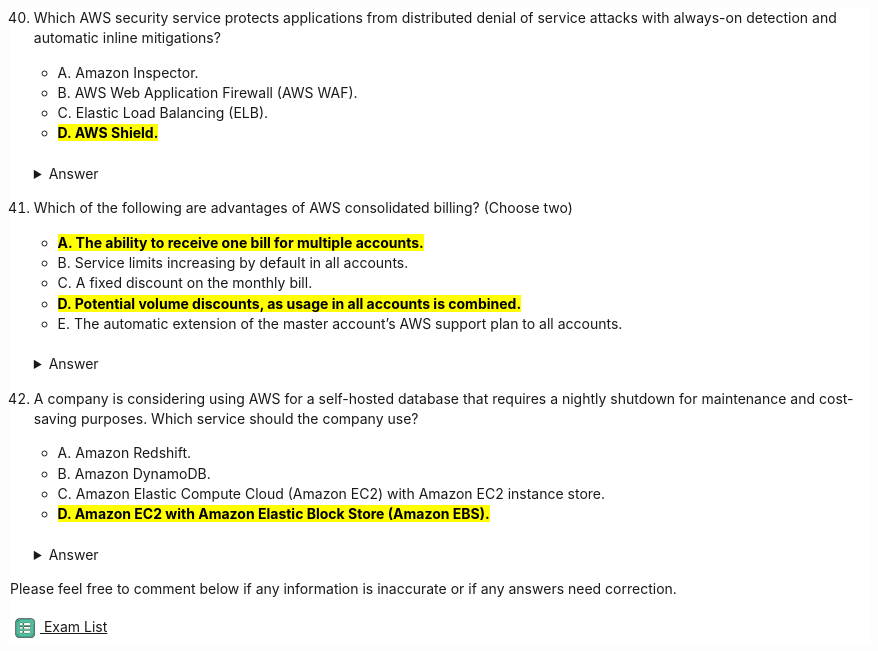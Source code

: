 40. Which AWS security service protects applications from distributed denial of service attacks with always-on detection and automatic inline mitigations?
    
    - A. Amazon Inspector.
    - B. AWS Web Application Firewall (AWS WAF).
    - C. Elastic Load Balancing (ELB).
    - <mark>**D. AWS Shield.**</mark>
    
    <img src="file:///C:/Users/jrocha/Pictures/OK.jpeg" title="" alt="" width="50">
    
    <details markdown=1><summary markdown='span'>Answer</summary>
      Correct answer: D
    </details>

41. Which of the following are advantages of AWS consolidated billing? (Choose two)
    
    - <mark>**A. The ability to receive one bill for multiple accounts.**</mark>
    - B. Service limits increasing by default in all accounts.
    - C. A fixed discount on the monthly bill.
    - <mark>**D. Potential volume discounts, as usage in all accounts is combined.**</mark>
    - E. The automatic extension of the master account’s AWS support plan to all accounts.
    
    <img src="file:///C:/Users/jrocha/Pictures/OK.jpeg" title="" alt="" width="50">
    
    <details markdown=1><summary markdown='span'>Answer</summary>
      Correct answer: A, D
    </details>

42. A company is considering using AWS for a self-hosted database that requires a nightly shutdown for maintenance and cost-saving purposes. Which service should the company use?
    
    - A. Amazon Redshift.
    - B. Amazon DynamoDB.
    - C. Amazon Elastic Compute Cloud (Amazon EC2) with Amazon EC2 instance store.
    - <mark>**D. Amazon EC2 with Amazon Elastic Block Store (Amazon EBS).**</mark>
    
    <img src="file:///C:/Users/jrocha/Pictures/OK.jpeg" title="" alt="" width="50">
    
    <details markdown=1><summary markdown='span'>Answer</summary>
      Correct answer: D
    </details>

Please feel free to comment below if any information is inaccurate or if any answers need correction.

[<img align="center" src="../images/list.png" height="30" width="30"/> Exam List](../practice-exam/exams.md)
